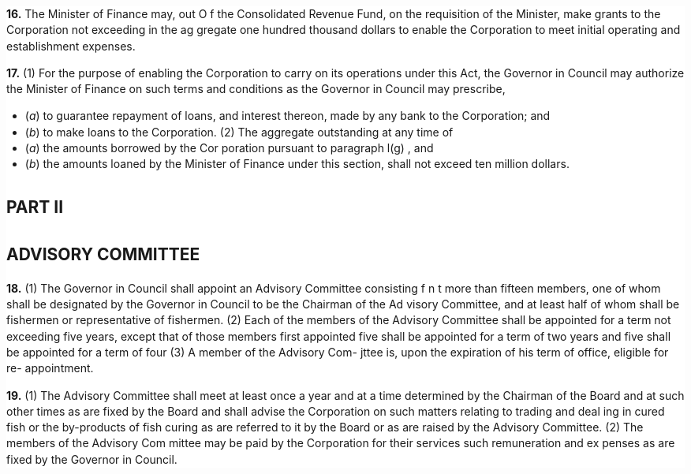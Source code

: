 **16.** The Minister of Finance may, out
O f the Consolidated Revenue Fund, on the
requisition of the Minister, make grants to
the Corporation not exceeding in the ag
gregate one hundred thousand dollars to
enable the Corporation to meet initial
operating and establishment expenses.

**17.** (1) For the purpose of enabling the
Corporation to carry on its operations
under this Act, the Governor in Council
may authorize the Minister of Finance on
such terms and conditions as the Governor
in Council may prescribe,
  * (_a_) to guarantee repayment of loans,
and interest thereon, made by any bank
to the Corporation; and
  * (_b_) to make loans to the Corporation.
(2) The aggregate outstanding at any
time of
  * (_a_) the amounts borrowed by the Cor
poration pursuant to paragraph l(g) , and
  * (_b_) the amounts loaned by the Minister
of Finance under this section,
shall not exceed ten million dollars.

## PART II

## ADVISORY COMMITTEE

**18.** (1) The Governor in Council shall
appoint an Advisory Committee consisting
f n t more than fifteen members, one of
whom shall be designated by the Governor
in Council to be the Chairman of the Ad
visory Committee, and at least half of
whom shall be fishermen or representative
of fishermen.
(2) Each of the members of the Advisory
Committee shall be appointed for a term
not exceeding five years, except that of
those members first appointed five shall
be appointed for a term of two years and
five shall be appointed for a term of four
(3) A member of the Advisory Com-
jttee is, upon the expiration of his term
of office, eligible for re- appointment.

**19.** (1) The Advisory Committee shall
meet at least once a year and at a time
determined by the Chairman of the Board
and at such other times as are fixed by the
Board and shall advise the Corporation on
such matters relating to trading and deal
ing in cured fish or the by-products of fish
curing as are referred to it by the Board or
as are raised by the Advisory Committee.
(2) The members of the Advisory Com
mittee may be paid by the Corporation for
their services such remuneration and ex
penses as are fixed by the Governor in
Council.
